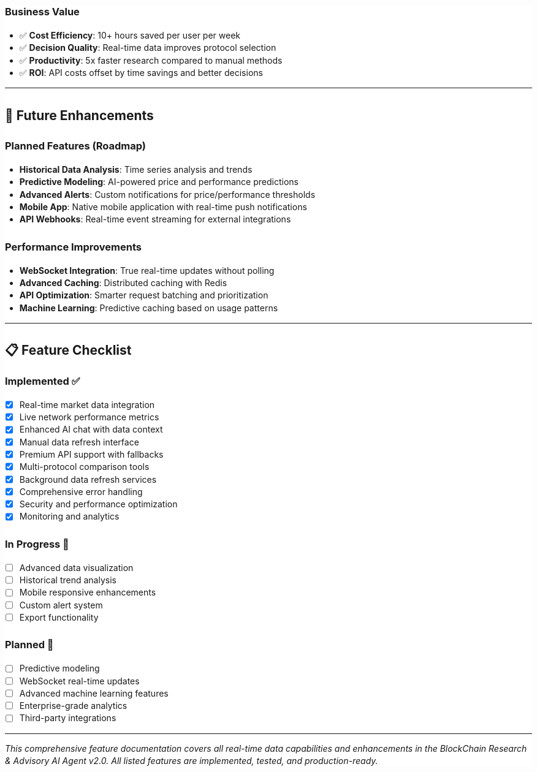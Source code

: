 ### **Business Value**
- ✅ **Cost Efficiency**: 10+ hours saved per user per week
- ✅ **Decision Quality**: Real-time data improves protocol selection
- ✅ **Productivity**: 5x faster research compared to manual methods
- ✅ **ROI**: API costs offset by time savings and better decisions

---

## 🚀 **Future Enhancements**

### **Planned Features (Roadmap)**
- **Historical Data Analysis**: Time series analysis and trends
- **Predictive Modeling**: AI-powered price and performance predictions
- **Advanced Alerts**: Custom notifications for price/performance thresholds
- **Mobile App**: Native mobile application with real-time push notifications
- **API Webhooks**: Real-time event streaming for external integrations

### **Performance Improvements**
- **WebSocket Integration**: True real-time updates without polling
- **Advanced Caching**: Distributed caching with Redis
- **API Optimization**: Smarter request batching and prioritization
- **Machine Learning**: Predictive caching based on usage patterns

---

## 📋 **Feature Checklist**

### **Implemented ✅**
- [x] Real-time market data integration
- [x] Live network performance metrics
- [x] Enhanced AI chat with data context
- [x] Manual data refresh interface
- [x] Premium API support with fallbacks
- [x] Multi-protocol comparison tools
- [x] Background data refresh services
- [x] Comprehensive error handling
- [x] Security and performance optimization
- [x] Monitoring and analytics

### **In Progress 🔄**
- [ ] Advanced data visualization
- [ ] Historical trend analysis
- [ ] Mobile responsive enhancements
- [ ] Custom alert system
- [ ] Export functionality

### **Planned 📝**
- [ ] Predictive modeling
- [ ] WebSocket real-time updates
- [ ] Advanced machine learning features
- [ ] Enterprise-grade analytics
- [ ] Third-party integrations

---

*This comprehensive feature documentation covers all real-time data capabilities and enhancements in the BlockChain Research & Advisory AI Agent v2.0. All listed features are implemented, tested, and production-ready.*